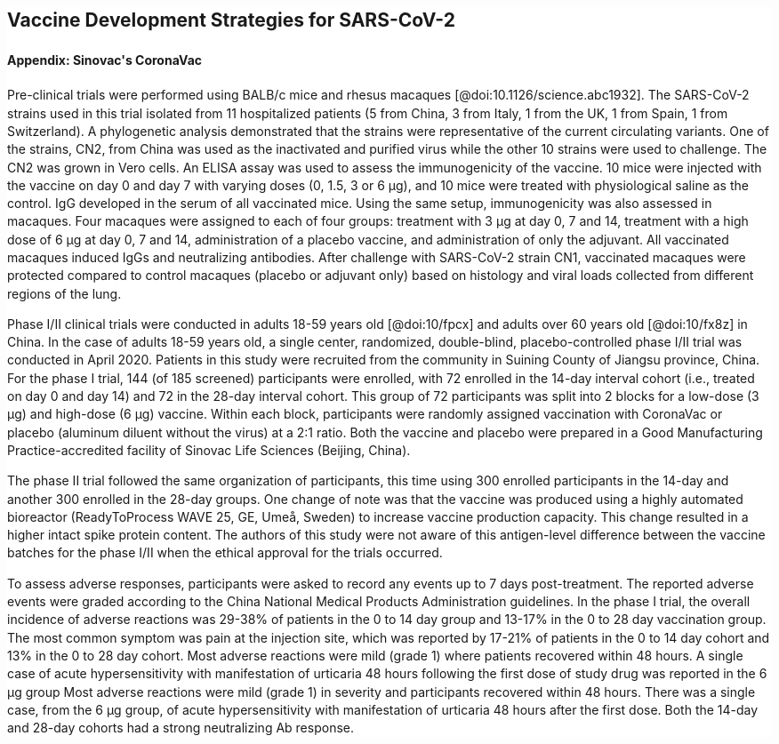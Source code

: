 ## Vaccine Development Strategies for SARS-CoV-2

#### Appendix: Sinovac's CoronaVac

Pre-clinical trials were performed using BALB/c mice and rhesus macaques [@doi:10.1126/science.abc1932].
The SARS-CoV-2 strains used in this trial isolated from 11 hospitalized patients (5 from China, 3 from Italy, 1 from the UK, 1 from Spain, 1 from Switzerland).
A phylogenetic analysis demonstrated that the strains were representative of the current circulating variants.
One of the strains, CN2, from China was used as the inactivated and purified virus while the other 10 strains were used to challenge.
The CN2 was grown in Vero cells.
An ELISA assay was used to assess the immunogenicity of the vaccine.
10 mice were injected with the vaccine on day 0 and day 7 with varying doses (0, 1.5, 3 or 6 &mu;g), and 10 mice were treated with physiological saline as the control.
IgG developed in the serum of all vaccinated mice.
Using the same setup, immunogenicity was also assessed in macaques.
Four macaques were assigned to each of four groups: treatment with 3 &mu;g at day 0, 7 and 14, treatment with a high dose of 6 &mu;g at day 0, 7 and 14, administration of a placebo vaccine, and administration of only the adjuvant.
All vaccinated macaques induced IgGs and neutralizing antibodies.
After challenge with SARS-CoV-2 strain CN1, vaccinated macaques were protected compared to control macaques (placebo or adjuvant only) based on histology and viral loads collected from different regions of the lung.

Phase I/II clinical trials were conducted in adults 18-59 years old [@doi:10/fpcx] and adults over 60 years old [@doi:10/fx8z] in China.
In the case of adults 18-59 years old, a single center, randomized, double-blind, placebo-controlled phase I/II trial was conducted in April 2020.
Patients in this study were recruited from the community in Suining County of Jiangsu province, China.
For the phase I trial, 144 (of 185 screened) participants were enrolled, with 72 enrolled in the 14-day interval cohort (i.e., treated on day 0 and day 14) and 72 in the 28-day interval cohort.
This group of 72 participants was split into 2 blocks for a low-dose (3 &mu;g) and high-dose (6 &mu;g) vaccine.
Within each block, participants were randomly assigned vaccination with CoronaVac or placebo (aluminum diluent without the virus) at a 2:1 ratio.
Both the vaccine and placebo were prepared in a Good Manufacturing Practice-accredited facility of Sinovac Life Sciences (Beijing, China).

The phase II trial followed the same organization of participants, this time using 300 enrolled participants in the 14-day and another 300 enrolled in the 28-day groups.
One change of note was that the vaccine was produced using a highly automated bioreactor (ReadyToProcess WAVE 25, GE, Ume&aring;, Sweden) to increase vaccine production capacity.
This change resulted in a higher intact spike protein content.
The authors of this study were not aware of this antigen-level difference between the vaccine batches for the phase I/II when the ethical approval for the trials occurred.

To assess adverse responses, participants were asked to record any events up to 7 days post-treatment. 
The reported adverse events were graded according to the China National Medical Products Administration guidelines.
In the phase I trial, the overall incidence of adverse reactions was 29-38% of patients in the 0 to 14 day group and 13-17% in the 0 to 28 day vaccination group.
The most common symptom was pain at the injection site, which was reported by 17-21% of patients in the 0 to 14 day cohort and 13% in the 0 to 28 day cohort.
Most adverse reactions were mild (grade 1) where patients recovered within 48 hours.
A single case of acute hypersensitivity with manifestation of urticaria 48 hours following the first dose of study drug was reported in the 6 &mu;g group
Most adverse reactions were mild (grade 1) in severity and participants recovered within 48 hours. 
There was a single case, from the 6 &mu;g group, of acute hypersensitivity with manifestation of urticaria 48 hours after the first dose.
Both the 14-day and 28-day cohorts had a strong neutralizing Ab response.